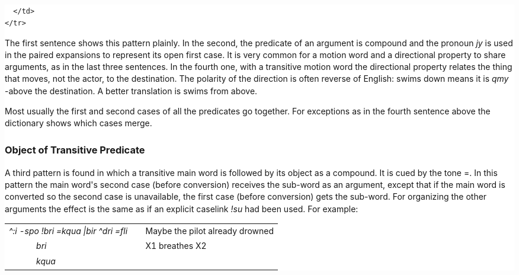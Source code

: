       </td>
    </tr>
  </tbody>
</table>




The first sentence shows this pattern plainly. In the second, the predicate of an argument is compound and the pronoun _<span class="latex">jy</span>_ is used in the paired expansions to represent its open first case. It is very common for a motion word and a directional property to share arguments, as in the last three sentences. In the fourth one, with a transitive motion word the directional property relates the thing that moves, not the actor, to the destination. The polarity of the direction is often reverse of English: <span class="latex">swims down</span> means it is <span class="latex">_qmy_ -above</span> the destination. A better translation is <span class="latex">swims from above</span>. 

Most usually the first and second cases of all the predicates go together. For exceptions as in the fourth sentence above the dictionary shows which cases merge. 

### Object of Transitive Predicate

A third pattern is found in which a transitive main word is followed by its object as a compound. It is cued by the tone <span class="latex">=</span>. In this pattern the main word's second case (before conversion) receives the sub-word as an argument, except that if the main word is converted so the second case is unavailable, the first case (before conversion) gets the sub-word. For organizing the other arguments the effect is the same as if an explicit caselink _<span class="latex">!su</span>_ had been used. For example: 

> 

<table width="100%">
  <colgroup>
  <col width="10%"/>
  <col width="40%"/>
  <col width="50%"/>
  </colgroup>
  <tbody>
    <tr>
      <td colspan="2">
        <i>
        ^:i -spo !bri =kqua |bir ^dri =fli
        </i>
      </td>
      <td>
        Maybe the pilot already drowned
      </td>
    </tr>
    <tr>
      <td>
      </td>
      <td>
        <i>
        bri
        </i>
      </td>
      <td>
        X1 breathes X2
      </td>
    </tr>
    <tr>
      <td>
      </td>
      <td>
        <i>
        kqua
        </i>